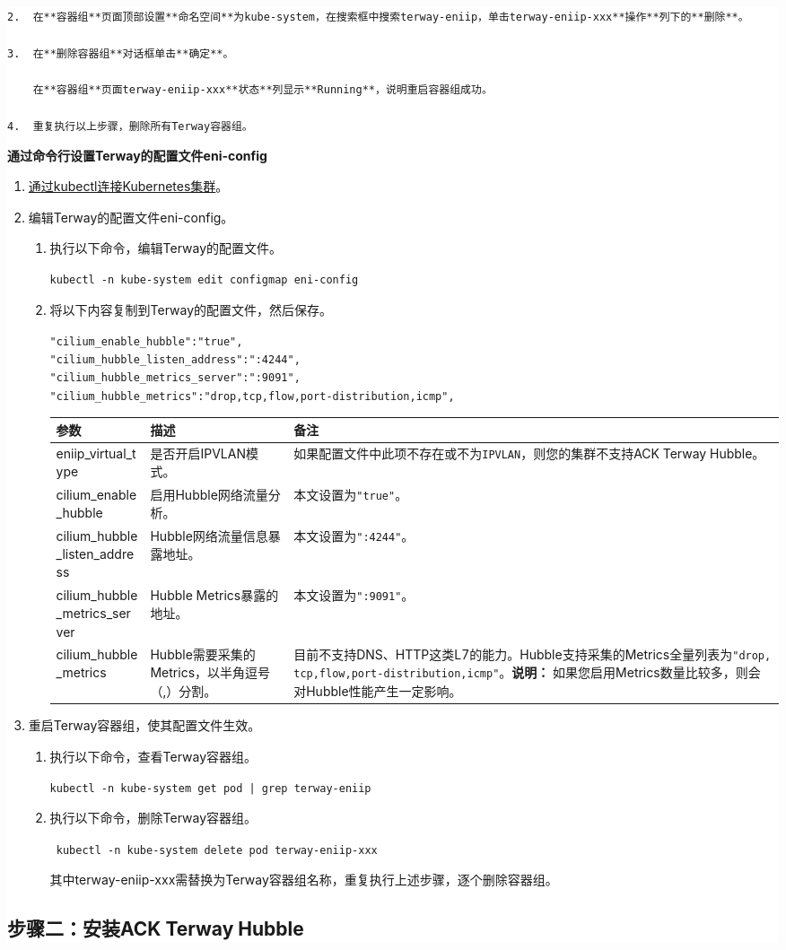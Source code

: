     2.  在**容器组**页面顶部设置**命名空间**为kube-system，在搜索框中搜索terway-eniip，单击terway-eniip-xxx**操作**列下的**删除**。

    3.  在**删除容器组**对话框单击**确定**。

        在**容器组**页面terway-eniip-xxx**状态**列显示**Running**，说明重启容器组成功。

    4.  重复执行以上步骤，删除所有Terway容器组。


**通过命令行设置Terway的配置文件eni-config**

1.  [通过kubectl连接Kubernetes集群](/cn.zh-CN/Kubernetes集群用户指南/集群/连接集群/通过kubectl管理Kubernetes集群.md)。

2.  编辑Terway的配置文件eni-config。

    1.  执行以下命令，编辑Terway的配置文件。

        ```
        kubectl -n kube-system edit configmap eni-config
        ```

    2.  将以下内容复制到Terway的配置文件，然后保存。

        ```
        "cilium_enable_hubble":"true",
        "cilium_hubble_listen_address":":4244",
        "cilium_hubble_metrics_server":":9091",
        "cilium_hubble_metrics":"drop,tcp,flow,port-distribution,icmp",
        ```

        |参数|描述|备注|
        |--|--|--|
        |eniip\_virtual\_type|是否开启IPVLAN模式。|如果配置文件中此项不存在或不为`IPVLAN`，则您的集群不支持ACK Terway Hubble。|
        |cilium\_enable\_hubble|启用Hubble网络流量分析。|本文设置为`"true"`。|
        |cilium\_hubble\_listen\_address|Hubble网络流量信息暴露地址。|本文设置为`":4244"`。|
        |cilium\_hubble\_metrics\_server|Hubble Metrics暴露的地址。|本文设置为`":9091"`。|
        |cilium\_hubble\_metrics|Hubble需要采集的Metrics，以半角逗号（,）分割。|目前不支持DNS、HTTP这类L7的能力。Hubble支持采集的Metrics全量列表为`"drop,tcp,flow,port-distribution,icmp"`。**说明：** 如果您启用Metrics数量比较多，则会对Hubble性能产生一定影响。 |

3.  重启Terway容器组，使其配置文件生效。

    1.  执行以下命令，查看Terway容器组。

        ```
        kubectl -n kube-system get pod | grep terway-eniip
        ```

    2.  执行以下命令，删除Terway容器组。

        ```
         kubectl -n kube-system delete pod terway-eniip-xxx
        ```

        其中terway-eniip-xxx需替换为Terway容器组名称，重复执行上述步骤，逐个删除容器组。


## 步骤二：安装ACK Terway Hubble
